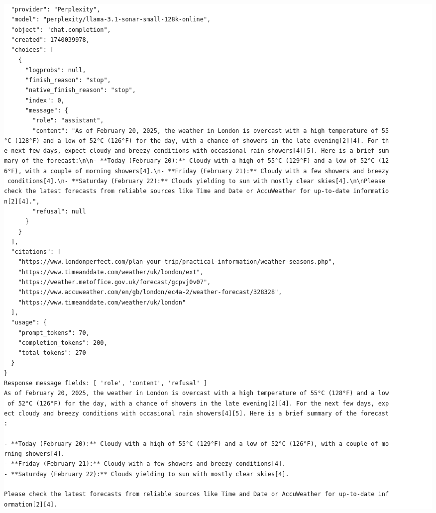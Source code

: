 ```
  "provider": "Perplexity",
  "model": "perplexity/llama-3.1-sonar-small-128k-online",
  "object": "chat.completion",
  "created": 1740039978,
  "choices": [
    {
      "logprobs": null,
      "finish_reason": "stop",
      "native_finish_reason": "stop",
      "index": 0,
      "message": {
        "role": "assistant",
        "content": "As of February 20, 2025, the weather in London is overcast with a high temperature of 55
°C (128°F) and a low of 52°C (126°F) for the day, with a chance of showers in the late evening[2][4]. For th
e next few days, expect cloudy and breezy conditions with occasional rain showers[4][5]. Here is a brief sum
mary of the forecast:\n\n- **Today (February 20):** Cloudy with a high of 55°C (129°F) and a low of 52°C (12
6°F), with a couple of morning showers[4].\n- **Friday (February 21):** Cloudy with a few showers and breezy
 conditions[4].\n- **Saturday (February 22):** Clouds yielding to sun with mostly clear skies[4].\n\nPlease
check the latest forecasts from reliable sources like Time and Date or AccuWeather for up-to-date informatio
n[2][4].",
        "refusal": null
      }
    }
  ],
  "citations": [
    "https://www.londonperfect.com/plan-your-trip/practical-information/weather-seasons.php",
    "https://www.timeanddate.com/weather/uk/london/ext",
    "https://weather.metoffice.gov.uk/forecast/gcpvj0v07",
    "https://www.accuweather.com/en/gb/london/ec4a-2/weather-forecast/328328",
    "https://www.timeanddate.com/weather/uk/london"
  ],
  "usage": {
    "prompt_tokens": 70,
    "completion_tokens": 200,
    "total_tokens": 270
  }
}
Response message fields: [ 'role', 'content', 'refusal' ]
As of February 20, 2025, the weather in London is overcast with a high temperature of 55°C (128°F) and a low
 of 52°C (126°F) for the day, with a chance of showers in the late evening[2][4]. For the next few days, exp
ect cloudy and breezy conditions with occasional rain showers[4][5]. Here is a brief summary of the forecast
:

- **Today (February 20):** Cloudy with a high of 55°C (129°F) and a low of 52°C (126°F), with a couple of mo
rning showers[4].
- **Friday (February 21):** Cloudy with a few showers and breezy conditions[4].
- **Saturday (February 22):** Clouds yielding to sun with mostly clear skies[4].

Please check the latest forecasts from reliable sources like Time and Date or AccuWeather for up-to-date inf
ormation[2][4].

```